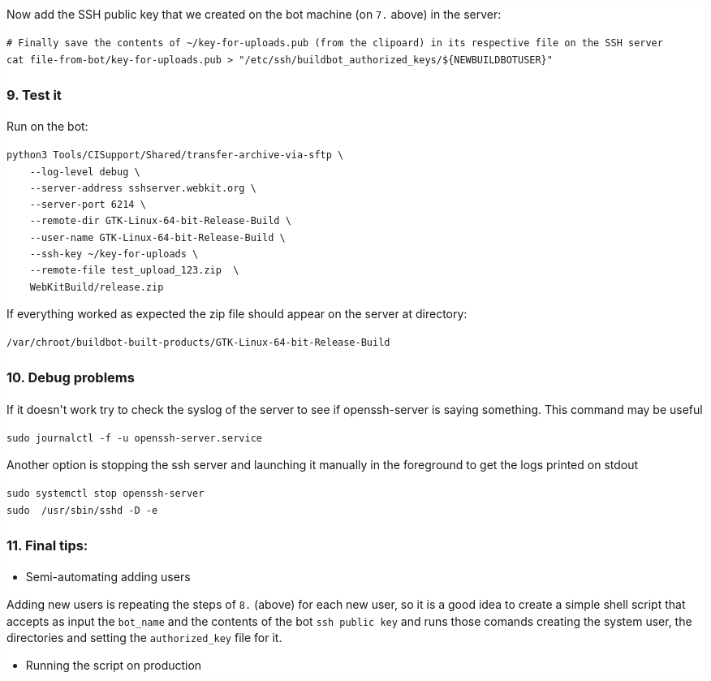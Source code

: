Now add the SSH public key that we created on the bot machine (on `7.` above) in the server:

```
# Finally save the contents of ~/key-for-uploads.pub (from the clipoard) in its respective file on the SSH server
cat file-from-bot/key-for-uploads.pub > "/etc/ssh/buildbot_authorized_keys/${NEWBUILDBOTUSER}"
```

### 9. Test it

Run on the bot:

```
python3 Tools/CISupport/Shared/transfer-archive-via-sftp \
	--log-level debug \
	--server-address sshserver.webkit.org \
	--server-port 6214 \
	--remote-dir GTK-Linux-64-bit-Release-Build \
	--user-name GTK-Linux-64-bit-Release-Build \
	--ssh-key ~/key-for-uploads \
	--remote-file test_upload_123.zip  \
	WebKitBuild/release.zip
```

If everything worked as expected the zip file should appear on the server at directory:

```
/var/chroot/buildbot-built-products/GTK-Linux-64-bit-Release-Build
```

### 10. Debug problems


If it doesn't work try to check the syslog of the server to see if openssh-server
is saying something. This command may be useful

```
sudo journalctl -f -u openssh-server.service
```

Another option is stopping the ssh server and launching it manually in the foreground
to get the logs printed on stdout

```
sudo systemctl stop openssh-server
sudo  /usr/sbin/sshd -D -e
```

### 11. Final tips:

* Semi-automating adding users

Adding new users is repeating the steps of `8.` (above) for each new user, so it is a good
idea to create a simple shell script that accepts as input the `bot_name` and the contents
of the bot `ssh public key` and runs those comands creating the system user, the directories
and setting the `authorized_key` file for it.

* Running the script on production
